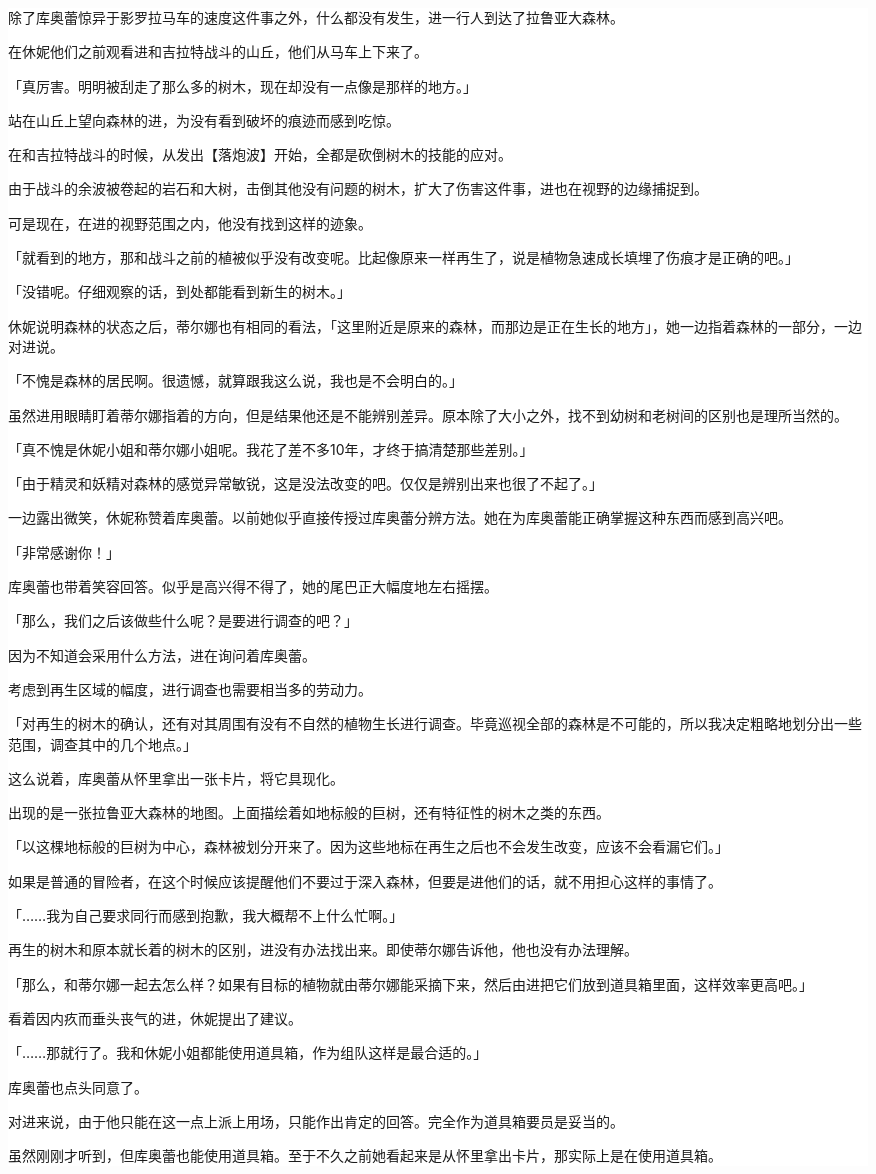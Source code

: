 除了库奥蕾惊异于影罗拉马车的速度这件事之外，什么都没有发生，进一行人到达了拉鲁亚大森林。

在休妮他们之前观看进和吉拉特战斗的山丘，他们从马车上下来了。

「真厉害。明明被刮走了那么多的树木，现在却没有一点像是那样的地方。」

站在山丘上望向森林的进，为没有看到破坏的痕迹而感到吃惊。

在和吉拉特战斗的时候，从发出【落炮波】开始，全都是砍倒树木的技能的应对。

由于战斗的余波被卷起的岩石和大树，击倒其他没有问题的树木，扩大了伤害这件事，进也在视野的边缘捕捉到。

可是现在，在进的视野范围之内，他没有找到这样的迹象。

「就看到的地方，那和战斗之前的植被似乎没有改变呢。比起像原来一样再生了，说是植物急速成长填埋了伤痕才是正确的吧。」

「没错呢。仔细观察的话，到处都能看到新生的树木。」

休妮说明森林的状态之后，蒂尔娜也有相同的看法，「这里附近是原来的森林，而那边是正在生长的地方」，她一边指着森林的一部分，一边对进说。

「不愧是森林的居民啊。很遗憾，就算跟我这么说，我也是不会明白的。」

虽然进用眼睛盯着蒂尔娜指着的方向，但是结果他还是不能辨别差异。原本除了大小之外，找不到幼树和老树间的区别也是理所当然的。

「真不愧是休妮小姐和蒂尔娜小姐呢。我花了差不多10年，才终于搞清楚那些差别。」

「由于精灵和妖精对森林的感觉异常敏锐，这是没法改变的吧。仅仅是辨别出来也很了不起了。」

一边露出微笑，休妮称赞着库奥蕾。以前她似乎直接传授过库奥蕾分辨方法。她在为库奥蕾能正确掌握这种东西而感到高兴吧。

「非常感谢你！」

库奥蕾也带着笑容回答。似乎是高兴得不得了，她的尾巴正大幅度地左右摇摆。

「那么，我们之后该做些什么呢？是要进行调查的吧？」

因为不知道会采用什么方法，进在询问着库奥蕾。

考虑到再生区域的幅度，进行调查也需要相当多的劳动力。

「对再生的树木的确认，还有对其周围有没有不自然的植物生长进行调查。毕竟巡视全部的森林是不可能的，所以我决定粗略地划分出一些范围，调查其中的几个地点。」

这么说着，库奥蕾从怀里拿出一张卡片，将它具现化。

出现的是一张拉鲁亚大森林的地图。上面描绘着如地标般的巨树，还有特征性的树木之类的东西。

「以这棵地标般的巨树为中心，森林被划分开来了。因为这些地标在再生之后也不会发生改变，应该不会看漏它们。」

如果是普通的冒险者，在这个时候应该提醒他们不要过于深入森林，但要是进他们的话，就不用担心这样的事情了。

「……我为自己要求同行而感到抱歉，我大概帮不上什么忙啊。」

再生的树木和原本就长着的树木的区别，进没有办法找出来。即使蒂尔娜告诉他，他也没有办法理解。

「那么，和蒂尔娜一起去怎么样？如果有目标的植物就由蒂尔娜能采摘下来，然后由进把它们放到道具箱里面，这样效率更高吧。」

看着因内疚而垂头丧气的进，休妮提出了建议。

「……那就行了。我和休妮小姐都能使用道具箱，作为组队这样是最合适的。」

库奥蕾也点头同意了。

对进来说，由于他只能在这一点上派上用场，只能作出肯定的回答。完全作为道具箱要员是妥当的。

虽然刚刚才听到，但库奥蕾也能使用道具箱。至于不久之前她看起来是从怀里拿出卡片，那实际上是在使用道具箱。
